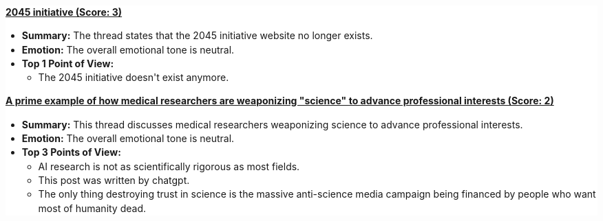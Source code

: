 **[2045 initiative (Score: 3)](https://www.reddit.com/r/singularity/comments/1nwceuk/2045_initiative/)**
*   **Summary:** The thread states that the 2045 initiative website no longer exists.
*   **Emotion:** The overall emotional tone is neutral.
*   **Top 1 Point of View:**
    *   The 2045 initiative doesn't exist anymore.

**[A prime example of how medical researchers are weaponizing "science" to advance professional interests (Score: 2)](https://www.nature.com/articles/s41746-025-01943-1)**
*   **Summary:** This thread discusses medical researchers weaponizing science to advance professional interests.
*   **Emotion:** The overall emotional tone is neutral.
*   **Top 3 Points of View:**
    *   AI research is not as scientifically rigorous as most fields.
    *   This post was written by chatgpt.
    *   The only thing destroying trust in science is the massive anti-science media campaign being financed by people who want most of humanity dead.
